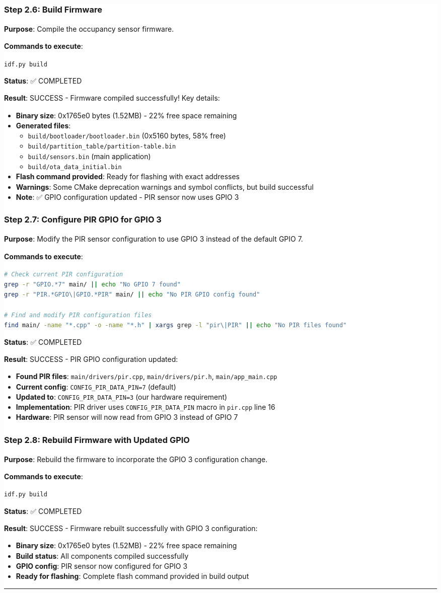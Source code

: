 ### Step 2.6: Build Firmware
**Purpose**: Compile the occupancy sensor firmware.

**Commands to execute**:
```bash
idf.py build
```

**Status**: ✅ COMPLETED

**Result**: SUCCESS - Firmware compiled successfully! Key details:
- **Binary size**: 0x1765e0 bytes (1.52MB) - 22% free space remaining
- **Generated files**:
  - `build/bootloader/bootloader.bin` (0x5160 bytes, 58% free)
  - `build/partition_table/partition-table.bin`
  - `build/sensors.bin` (main application)
  - `build/ota_data_initial.bin`
- **Flash command provided**: Ready for flashing with exact addresses
- **Warnings**: Some CMake deprecation warnings and symbol conflicts, but build successful
- **Note**: ✅ GPIO configuration updated - PIR sensor now uses GPIO 3

### Step 2.7: Configure PIR GPIO for GPIO 3
**Purpose**: Modify the PIR sensor configuration to use GPIO 3 instead of the default GPIO 7.

**Commands to execute**:
```bash
# Check current PIR configuration
grep -r "GPIO.*7" main/ || echo "No GPIO 7 found"
grep -r "PIR.*GPIO\|GPIO.*PIR" main/ || echo "No PIR GPIO config found"

# Find and modify PIR configuration files
find main/ -name "*.cpp" -o -name "*.h" | xargs grep -l "pir\|PIR" || echo "No PIR files found"
```

**Status**: ✅ COMPLETED

**Result**: SUCCESS - PIR GPIO configuration updated:
- **Found PIR files**: `main/drivers/pir.cpp`, `main/drivers/pir.h`, `main/app_main.cpp`
- **Current config**: `CONFIG_PIR_DATA_PIN=7` (default)
- **Updated to**: `CONFIG_PIR_DATA_PIN=3` (our hardware requirement)
- **Implementation**: PIR driver uses `CONFIG_PIR_DATA_PIN` macro in `pir.cpp` line 16
- **Hardware**: PIR sensor will now read from GPIO 3 instead of GPIO 7

### Step 2.8: Rebuild Firmware with Updated GPIO
**Purpose**: Rebuild the firmware to incorporate the GPIO 3 configuration change.

**Commands to execute**:
```bash
idf.py build
```

**Status**: ✅ COMPLETED

**Result**: SUCCESS - Firmware rebuilt successfully with GPIO 3 configuration:
- **Binary size**: 0x1765e0 bytes (1.52MB) - 22% free space remaining
- **Build status**: All components compiled successfully
- **GPIO config**: PIR sensor now configured for GPIO 3
- **Ready for flashing**: Complete flash command provided in build output

---